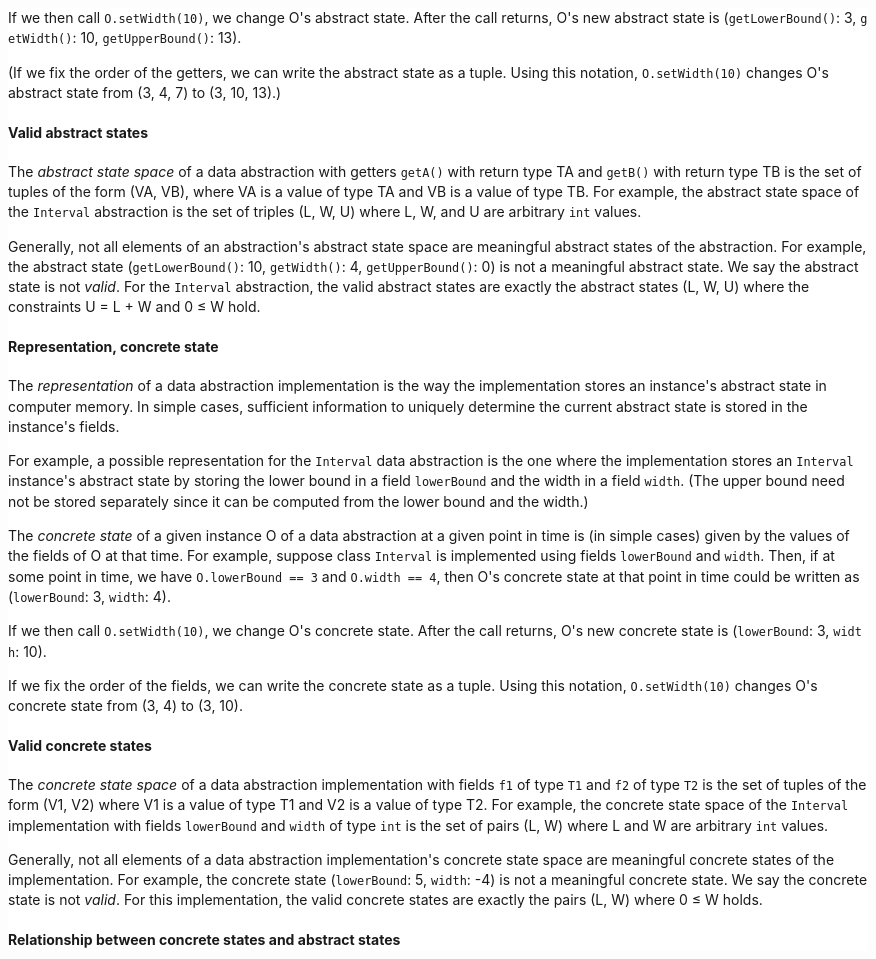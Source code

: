 If we then call `O.setWidth(10)`, we change O's abstract state. After the call returns, O's new abstract state is (`getLowerBound()`: 3, `getWidth()`: 10, `getUpperBound()`: 13).

(If we fix the order of the getters, we can write the abstract state as a tuple. Using this notation, `O.setWidth(10)` changes O's abstract state from (3, 4, 7) to (3, 10, 13).)

#### Valid abstract states

The *abstract state space* of a data abstraction with getters `getA()` with return type TA and `getB()` with return type TB is the set of tuples of the form (VA, VB), where VA is a value of type TA and VB is a value of type TB. For example, the abstract state space of the `Interval` abstraction is the set of triples (L, W, U) where L, W, and U are arbitrary `int` values.

Generally, not all elements of an abstraction's abstract state space are meaningful abstract states of the abstraction. For example, the abstract state (`getLowerBound()`: 10, `getWidth()`: 4, `getUpperBound()`: 0) is not a meaningful abstract state. We say the abstract state is not *valid*. For the `Interval` abstraction, the valid abstract states are exactly the abstract states (L, W, U) where the constraints U = L + W and 0 ≤ W hold.

#### Representation, concrete state

The *representation* of a data abstraction implementation is the way the implementation stores an instance's abstract state in computer memory. In simple cases, sufficient information to uniquely determine the current abstract state is stored in the instance's fields.

For example, a possible representation for the `Interval` data abstraction is the one where the implementation stores an `Interval` instance's abstract state by storing the lower bound in a field `lowerBound` and the width in a field `width`. (The upper bound need not be stored separately since it can be computed from the lower bound and the width.)

The *concrete state* of a given instance O of a data abstraction at a given point in time is (in simple cases) given by the values of the fields of O at that time. For example, suppose class `Interval` is implemented using fields `lowerBound` and `width`. Then, if at some point in time, we have `O.lowerBound == 3` and `O.width == 4`, then O's concrete state at that point in time could be written as (`lowerBound`: 3, `width`: 4).

If we then call `O.setWidth(10)`, we change O's concrete state. After the call returns, O's new concrete state is (`lowerBound`: 3, `width`: 10).

If we fix the order of the fields, we can write the concrete state as a tuple. Using this notation, `O.setWidth(10)` changes O's concrete state from (3, 4) to (3, 10).

#### Valid concrete states

The *concrete state space* of a data abstraction implementation with fields `f1` of type `T1` and `f2` of type `T2` is the set of tuples of the form (V1, V2) where V1 is a value of type T1 and V2 is a value of type T2. For example, the concrete state space of the `Interval` implementation with fields `lowerBound` and `width` of type `int` is the set of pairs (L, W) where L and W are arbitrary `int` values.

Generally, not all elements of a data abstraction implementation's concrete state space are meaningful concrete states of the implementation. For example, the concrete state (`lowerBound`: 5, `width`: -4) is not a meaningful concrete state. We say the concrete state is not *valid*. For this implementation, the valid concrete states are exactly the pairs (L, W) where 0 ≤ W holds.

#### Relationship between concrete states and abstract states
